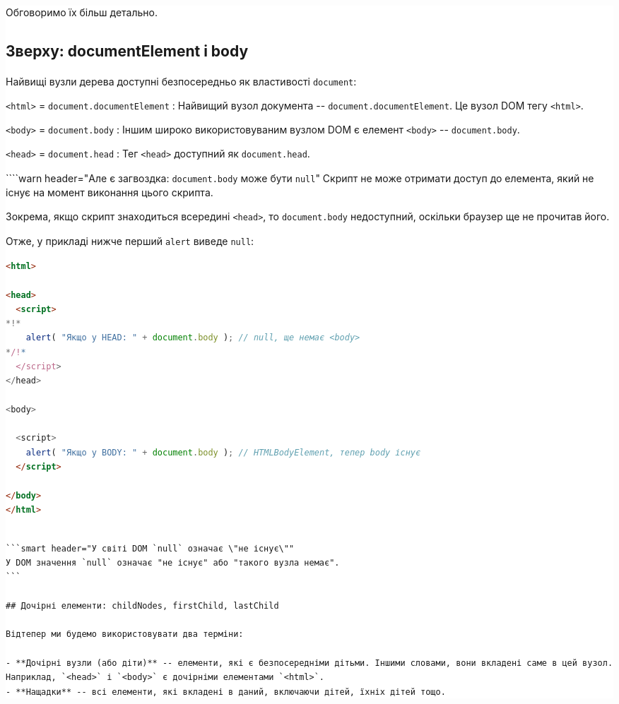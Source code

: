 Обговоримо їх більш детально.

## Зверху: documentElement і body

Найвищі вузли дерева доступні безпосередньо як властивості `document`:

`<html>` = `document.documentElement`
: Найвищий вузол документа -- `document.documentElement`. Це вузол DOM тегу `<html>`.

`<body>` = `document.body`
: Іншим широко використовуваним вузлом DOM є елемент `<body>` -- `document.body`.

`<head>` = `document.head`
: Тег `<head>` доступний як `document.head`.

````warn header="Але є загвоздка: `document.body` може бути `null`"
Скрипт не може отримати доступ до елемента, який не існує на момент виконання цього скрипта.

Зокрема, якщо скрипт знаходиться всередині `<head>`, то `document.body` недоступний, оскільки браузер ще не прочитав його.

Отже, у прикладі нижче перший `alert` виведе `null`:

```html run
<html>

<head>
  <script>
*!*
    alert( "Якщо у HEAD: " + document.body ); // null, ще немає <body>
*/!*
  </script>
</head>

<body>

  <script>
    alert( "Якщо у BODY: " + document.body ); // HTMLBodyElement, тепер body існує
  </script>

</body>
</html>
```
````

```smart header="У світі DOM `null` означає \"не існує\""
У DOM значення `null` означає "не існує" або "такого вузла немає".
```

## Дочірні елементи: childNodes, firstChild, lastChild

Відтепер ми будемо використовувати два терміни:

- **Дочірні вузли (або діти)** -- елементи, які є безпосередніми дітьми. Іншими словами, вони вкладені саме в цей вузол. Наприклад, `<head>` і `<body>` є дочірніми елементами `<html>`.
- **Нащадки** -- всі елементи, які вкладені в даний, включаючи дітей, їхніх дітей тощо.
